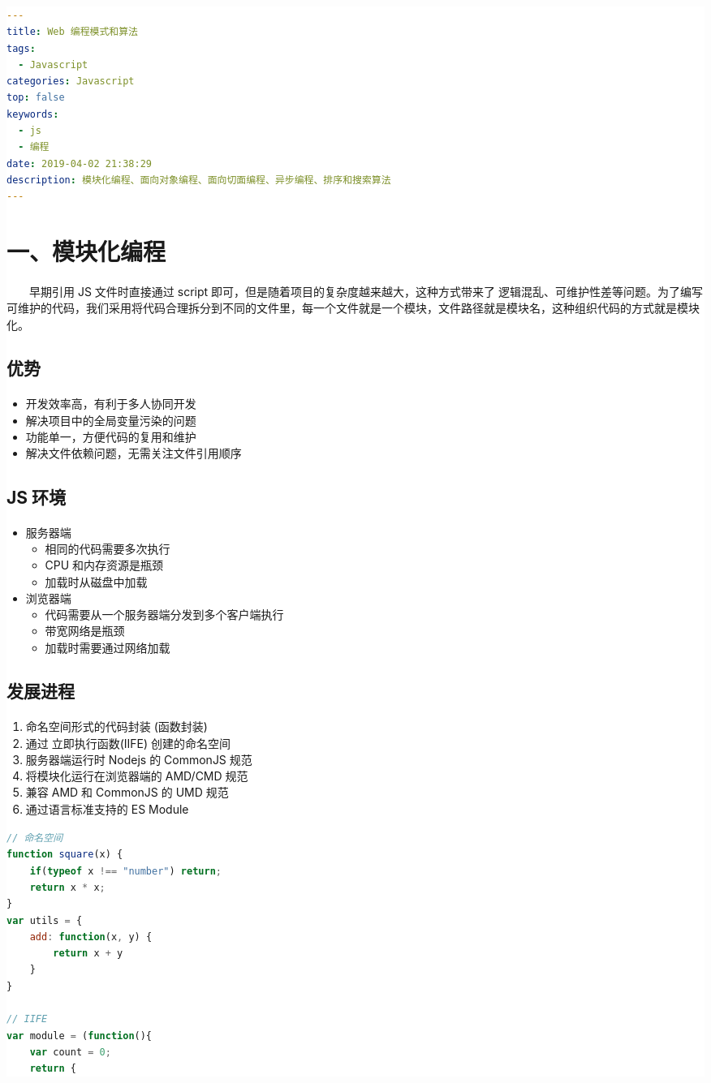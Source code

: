 ```yaml
---
title: Web 编程模式和算法
tags:
  - Javascript
categories: Javascript
top: false
keywords:
  - js
  - 编程
date: 2019-04-02 21:38:29
description: 模块化编程、面向对象编程、面向切面编程、异步编程、排序和搜索算法
---
```


# 一、模块化编程

<div style="text-indent: 2em">早期引用 JS 文件时直接通过 script 即可，但是随着项目的复杂度越来越大，这种方式带来了 逻辑混乱、可维护性差等问题。为了编写可维护的代码，我们采用将代码合理拆分到不同的文件里，每一个文件就是一个模块，文件路径就是模块名，这种组织代码的方式就是模块化。</div> 

## 优势
  * 开发效率高，有利于多人协同开发
  * 解决项目中的全局变量污染的问题
  * 功能单一，方便代码的复用和维护
  * 解决文件依赖问题，无需关注文件引用顺序


## JS 环境
  * 服务器端
    * 相同的代码需要多次执行
    * CPU 和内存资源是瓶颈
    * 加载时从磁盘中加载
  * 浏览器端
    * 代码需要从一个服务器端分发到多个客户端执行
    * 带宽网络是瓶颈
    * 加载时需要通过网络加载


## 发展进程
  1. 命名空间形式的代码封装 (函数封装)
  2. 通过 立即执行函数(IIFE) 创建的命名空间
  3. 服务器端运行时 Nodejs 的 CommonJS 规范
  4. 将模块化运行在浏览器端的 AMD/CMD 规范
  5. 兼容 AMD 和 CommonJS 的 UMD 规范
  6. 通过语言标准支持的 ES Module

  ```js
  // 命名空间
  function square(x) {
      if(typeof x !== "number") return;
      return x * x;
  }
  var utils = {
      add: function(x, y) {
          return x + y
      }
  }

  // IIFE
  var module = (function(){
      var count = 0;
      return {
  ```